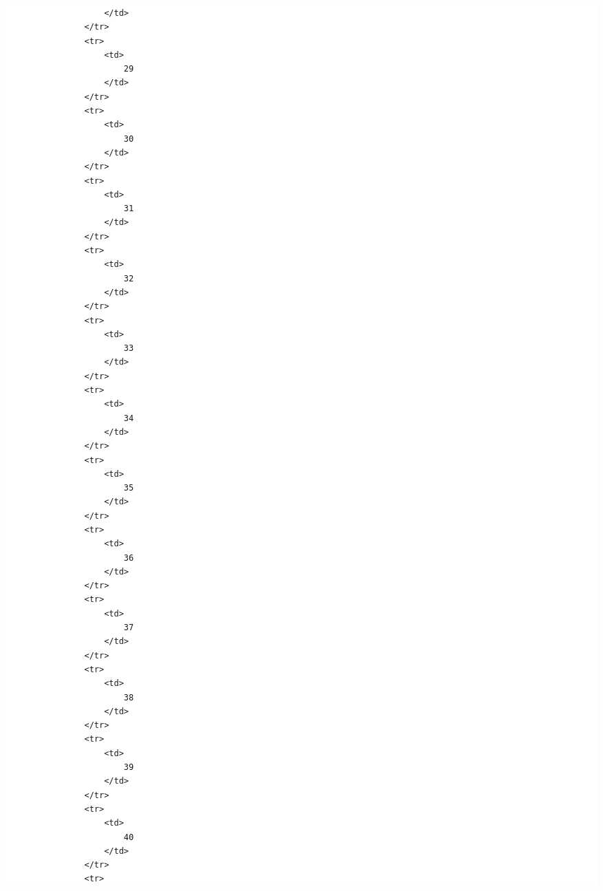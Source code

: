 ```
                    </td>
                </tr>
                <tr>
                    <td>
                        29
                    </td>
                </tr>
                <tr>
                    <td>
                        30
                    </td>
                </tr>
                <tr>
                    <td>
                        31
                    </td>
                </tr>
                <tr>
                    <td>
                        32
                    </td>
                </tr>
                <tr>
                    <td>
                        33
                    </td>
                </tr>
                <tr>
                    <td>
                        34
                    </td>
                </tr>
                <tr>
                    <td>
                        35
                    </td>
                </tr>
                <tr>
                    <td>
                        36
                    </td>
                </tr>
                <tr>
                    <td>
                        37
                    </td>
                </tr>
                <tr>
                    <td>
                        38
                    </td>
                </tr>
                <tr>
                    <td>
                        39
                    </td>
                </tr>
                <tr>
                    <td>
                        40
                    </td>
                </tr>
                <tr>
```
